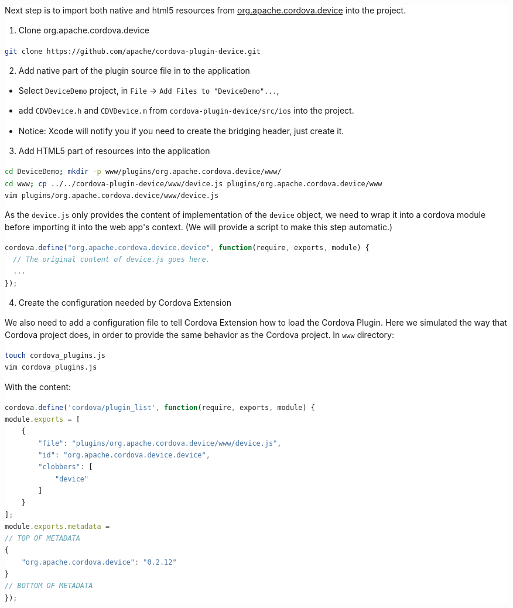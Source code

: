 Next step is to import both native and html5 resources from [org.apache.cordova.device](https://github.com/apache/cordova-plugin-device) into the project.

1. Clone org.apache.cordova.device

  ```bash
  git clone https://github.com/apache/cordova-plugin-device.git
  ```

2. Add native part of the plugin source file in to the application

  * Select `DeviceDemo` project, in `File` -> `Add Files to "DeviceDemo"...`,

  * add `CDVDevice.h` and `CDVDevice.m` from `cordova-plugin-device/src/ios` into the project.

  * Notice: Xcode will notify you if you need to create the bridging header, just create it.

3. Add HTML5 part of resources into the application

  ```bash
  cd DeviceDemo; mkdir -p www/plugins/org.apache.cordova.device/www/
  cd www; cp ../../cordova-plugin-device/www/device.js plugins/org.apache.cordova.device/www
  vim plugins/org.apache.cordova.device/www/device.js
  ```

  As the `device.js` only provides the content of implementation of the `device` object, we need to wrap it into a cordova module before importing it into the web app's context. (We will provide a script to make this step automatic.)

  ```javascript
  cordova.define("org.apache.cordova.device.device", function(require, exports, module) {
    // The original content of device.js goes here.
    ...
  });
  ```

4. Create the configuration needed by Cordova Extension

  We also need to add a configuration file to tell Cordova Extension how to load the Cordova Plugin. Here we simulated the way that Cordova project does, in order to provide the same behavior as the Cordova project. In `www` directory:

  ```bash
  touch cordova_plugins.js
  vim cordova_plugins.js
  ```

  With the content:

  ```javascript
  cordova.define('cordova/plugin_list', function(require, exports, module) {
  module.exports = [
      {
          "file": "plugins/org.apache.cordova.device/www/device.js",
          "id": "org.apache.cordova.device.device",
          "clobbers": [
              "device"
          ]
      }
  ];
  module.exports.metadata =
  // TOP OF METADATA
  {
      "org.apache.cordova.device": "0.2.12"
  }
  // BOTTOM OF METADATA
  });
  ```
